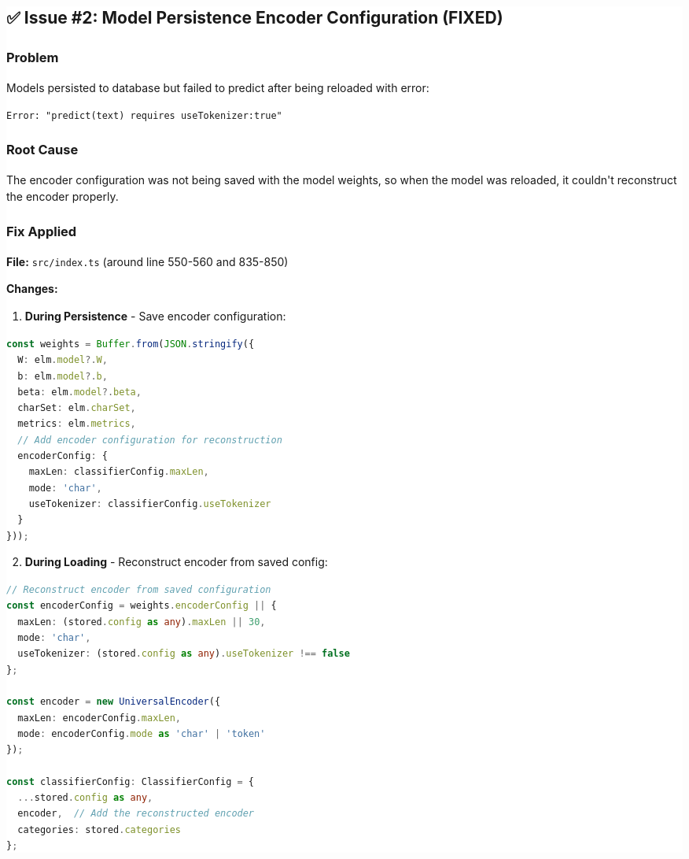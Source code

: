 
## ✅ Issue #2: Model Persistence Encoder Configuration (FIXED)

### Problem
Models persisted to database but failed to predict after being reloaded with error:
```
Error: "predict(text) requires useTokenizer:true"
```

### Root Cause
The encoder configuration was not being saved with the model weights, so when the model was reloaded, it couldn't reconstruct the encoder properly.

### Fix Applied
**File:** `src/index.ts` (around line 550-560 and 835-850)

**Changes:**

1. **During Persistence** - Save encoder configuration:
```typescript
const weights = Buffer.from(JSON.stringify({
  W: elm.model?.W,
  b: elm.model?.b,
  beta: elm.model?.beta,
  charSet: elm.charSet,
  metrics: elm.metrics,
  // Add encoder configuration for reconstruction
  encoderConfig: {
    maxLen: classifierConfig.maxLen,
    mode: 'char',
    useTokenizer: classifierConfig.useTokenizer
  }
}));
```

2. **During Loading** - Reconstruct encoder from saved config:
```typescript
// Reconstruct encoder from saved configuration
const encoderConfig = weights.encoderConfig || {
  maxLen: (stored.config as any).maxLen || 30,
  mode: 'char',
  useTokenizer: (stored.config as any).useTokenizer !== false
};

const encoder = new UniversalEncoder({
  maxLen: encoderConfig.maxLen,
  mode: encoderConfig.mode as 'char' | 'token'
});

const classifierConfig: ClassifierConfig = {
  ...stored.config as any,
  encoder,  // Add the reconstructed encoder
  categories: stored.categories
};
```
